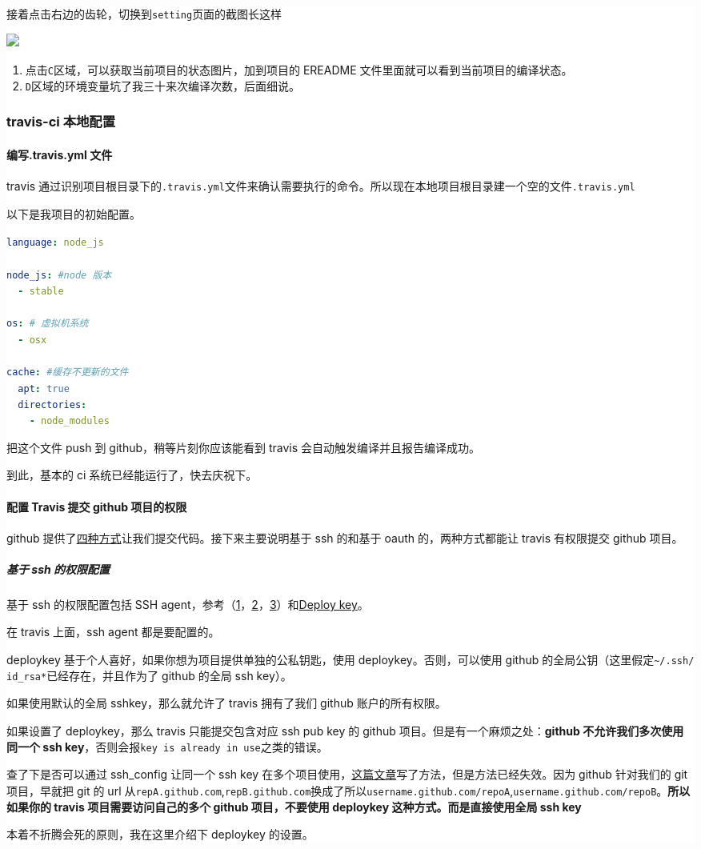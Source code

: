 接着点击右边的齿轮，切换到`setting`页面的截图长这样

![][img2]

1.  点击`C`区域，可以获取当前项目的状态图片，加到项目的 EREADME 文件里面就可以看到当前项目的编译状态。
2.  `D`区域的环境变量坑了我三十来次编译次数，后面细说。

### travis-ci 本地配置

#### 编写.travis.yml 文件

travis 通过识别项目根目录下的`.travis.yml`文件来确认需要执行的命令。所以现在本地项目根目录建一个空的文件`.travis.yml`

以下是我项目的初始配置。

```yaml
language: node_js

node_js: #node 版本
  - stable

os: # 虚拟机系统
  - osx

cache: #缓存不更新的文件
  apt: true
  directories:
    - node_modules
```

把这个文件 push 到 github，稍等片刻你应该能看到 travis 会自动触发编译并且报告编译成功。

到此，基本的 ci 系统已经能运行了，快去庆祝下。

#### 配置 Travis 提交 github 项目的权限

github 提供了[四种方式][10]让我们提交代码。接下来主要说明基于 ssh 的和基于 oauth 的，两种方式都能让 travis 有权限提交 github 项目。

##### 基于 ssh 的权限配置

基于 ssh 的权限配置包括 SSH agent，参考（[1][11]，[2][12]，[3][13]）和[Deploy key][10]。

在 travis 上面，ssh agent 都是要配置的。

deploykey 基于个人喜好，如果你想为项目提供单独的公私钥匙，使用 deploykey。否则，可以使用 github 的全局公钥（这里假定`~/.ssh/id_rsa*`已经存在，并且作为了 github 的全局 ssh key）。

如果使用默认的全局 sshkey，那么就允许了 travis 拥有了我们 github 账户的所有权限。

如果设置了 deploykey，那么 travis 只能提交包含对应 ssh pub key 的 github 项目。但是有一个麻烦之处：**github 不允许我们多次使用同一个 ssh key**，否则会报`key is already in use`之类的错误。

查了下是否可以通过 ssh_config 让同一个 ssh key 在多个项目使用，[这篇文章][14]写了方法，但是方法已经失效。因为 github 针对我们的 git 项目，早就把 git 的 url 从`repA.github.com`,`repB.github.com`换成了所以`username.github.com/repoA`,`username.github.com/repoB`。**所以如果你的 travis 项目需要访问自己的多个 github 项目，不要使用 deploykey 这种方式。而是直接使用全局 ssh key**

本着不折腾会死的原则，我在这里介绍下 deploykey 的设置。


[1]: http://zh.mweb.im/ 'mweb'
[2]: https://github.com/Tomyail/tomyail.github.com/blob/draft/script/publish.sh
[3]: http://chris.beams.io/posts/git-commit/ 'How to Write a Git Commit Message'
[4]: http://www.ruanyifeng.com/blog/2015/09/continuous-integration.html
[5]: https://travis-ci.org/
[6]: http://w3cboy.com/post/2016/03/travisci-hexo-deploy/
[7]: https://xuanwo.org/2015/02/07/Travis-CI-Hexo-Autodeploy/
[8]: http://lotabout.me/2016/Hexo-Auto-Deploy-to-Github/
[9]: https://github.com/settings/tokens
[10]: https://developer.github.com/guides/managing-deploy-keys/
[11]: https://developer.github.com/guides/using-ssh-agent-forwarding/
[12]: http://www.unixwiz.net/techtips/ssh-agent-forwarding.html
[13]: https://wiki.archlinux.org/index.php/SSH_keys_(%E7%AE%80%E4%BD%93%E4%B8%AD%E6%96%87)
[14]: https://gist.github.com/gubatron/d96594d982c5043be6d4 'multiple-deploy-keys-multiple-private-repos-github-ssh-config.md'
[img1]: ./2016-09-04-travis-setting1.jpg
[img2]: ./2016-09-04-travis-setting2.jpg
[img3]: ./2016-09-10-add-custom-env-var.jpg